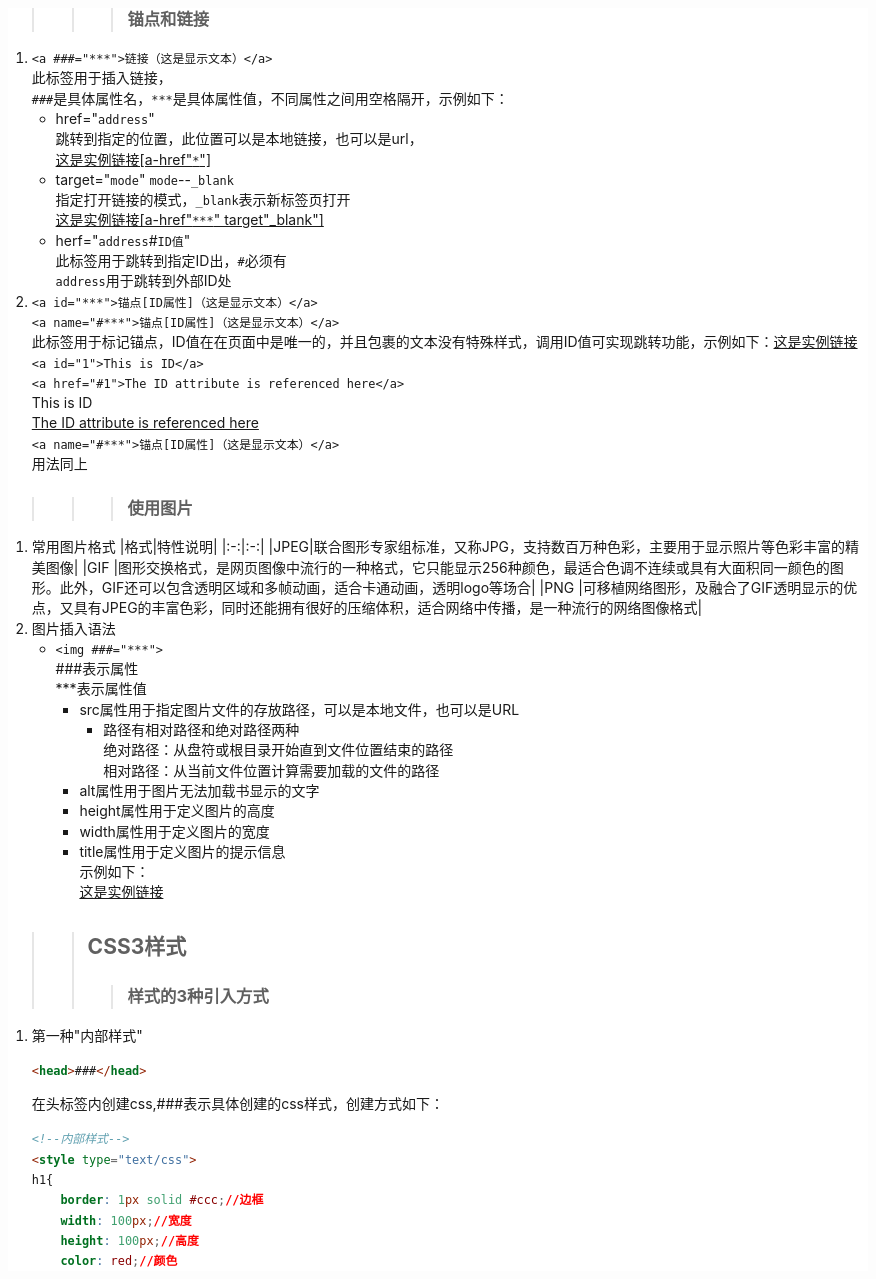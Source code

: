 >>> ### 锚点和链接
1. `<a ###="***">链接（这是显示文本）</a>`<br>
此标签用于插入链接，<br>
`###`是具体属性名，`***`是具体属性值，不同属性之间用空格隔开，示例如下：<br>
    + href="`address`"<br>
    跳转到指定的位置，此位置可以是本地链接，也可以是url，<br>
    <a href="index1/index.html">这是实例链接[a-href"`*`"]</a>
    + target="`mode`"  `mode`--`_blank`<br>
    指定打开链接的模式，`_blank`表示新标签页打开<br>
    <a href="index1/index.html" target="_blank">这是实例链接[a-href"`***`" target"_blank"]</a>
    + herf="`address`#`ID值`"<br>
    此标签用于跳转到指定ID出，`#`必须有<br>
    `address`用于跳转到外部ID处
2. `<a id="***">锚点[ID属性]（这是显示文本）</a>`<br>
`<a name="#***">锚点[ID属性]（这是显示文本）</a>`<br>
此标签用于标记锚点，ID值在在页面中是唯一的，并且包裹的文本没有特殊样式，调用ID值可实现跳转功能，示例如下：<a href="index1/index.html">这是实例链接</a><br>
`<a id="1">This is ID</a>`<br>
`<a href="#1">The ID attribute is referenced here</a>`<br>
    <a id="1">This is ID</a><br>
    <a href="#1">The ID attribute is referenced here</a><br>
`<a name="#***">锚点[ID属性]（这是显示文本）</a>`<br>
用法同上

>>> ### 使用图片
1. 常用图片格式
    |格式|特性说明|
    |:-:|:-:|
    |JPEG|联合图形专家组标准，又称JPG，支持数百万种色彩，主要用于显示照片等色彩丰富的精美图像|
    |GIF |图形交换格式，是网页图像中流行的一种格式，它只能显示256种颜色，最适合色调不连续或具有大面积同一颜色的图形。此外，GIF还可以包含透明区域和多帧动画，适合卡通动画，透明logo等场合|
    |PNG |可移植网络图形，及融合了GIF透明显示的优点，又具有JPEG的丰富色彩，同时还能拥有很好的压缩体积，适合网络中传播，是一种流行的网络图像格式|
2. 图片插入语法
    +  `<img ###="***">`  
    ###表示属性  
    \***表示属性值
        - src属性用于指定图片文件的存放路径，可以是本地文件，也可以是URL
            * 路径有相对路径和绝对路径两种  
            绝对路径：从盘符或根目录开始直到文件位置结束的路径  
            相对路径：从当前文件位置计算需要加载的文件的路径
        - alt属性用于图片无法加载书显示的文字
        - height属性用于定义图片的高度
        - width属性用于定义图片的宽度
        - title属性用于定义图片的提示信息  
示例如下：  
<a href="index1/page2.html">这是实例链接</a><br>  

>>## CSS3样式
>>>### 样式的3种引入方式
1. 第一种"内部样式"<a id="内部样式"></a>  
    ```html
    <head>###</head>
    ```   
    在头标签内创建css,###表示具体创建的css样式，创建方式如下：    
    ```html
    <!--内部样式-->
    <style type="text/css">
	h1{
		border: 1px solid #ccc;//边框
		width: 100px;//宽度
		height: 100px;//高度
		color: red;//颜色
